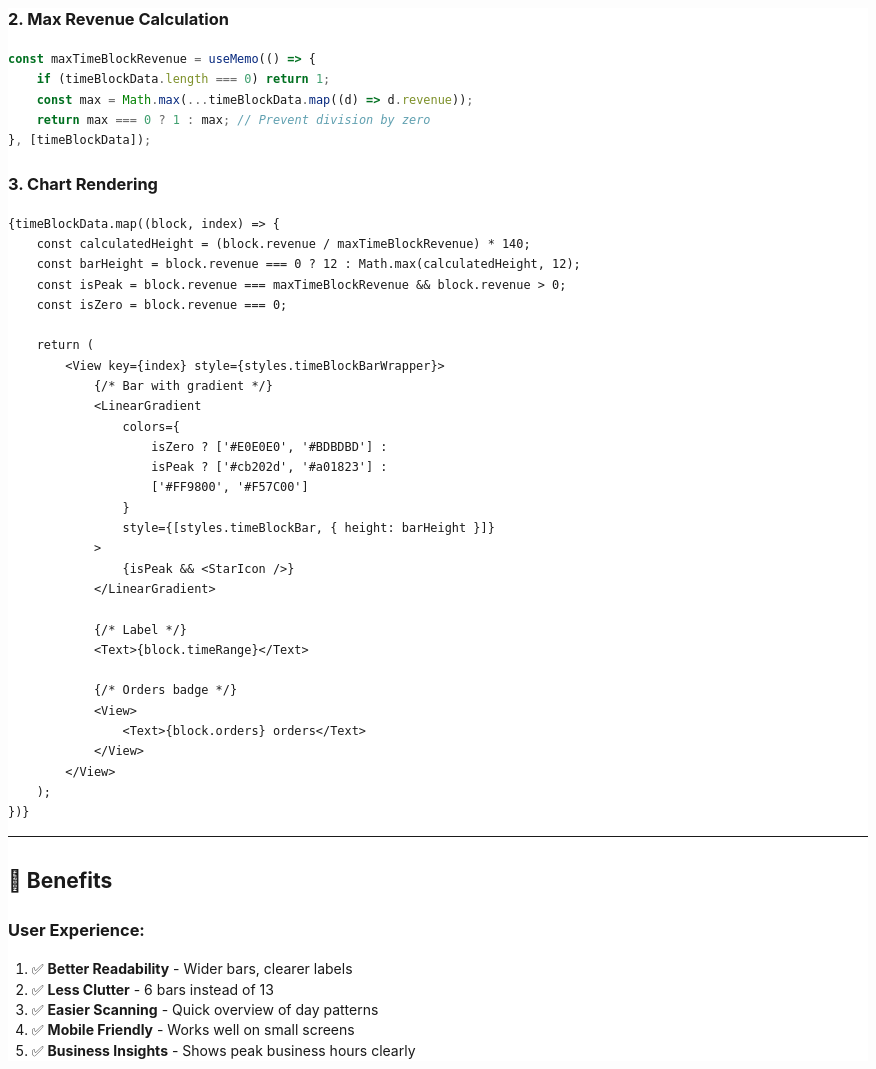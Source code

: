 ### 2. **Max Revenue Calculation**

```typescript
const maxTimeBlockRevenue = useMemo(() => {
    if (timeBlockData.length === 0) return 1;
    const max = Math.max(...timeBlockData.map((d) => d.revenue));
    return max === 0 ? 1 : max; // Prevent division by zero
}, [timeBlockData]);
```

### 3. **Chart Rendering**

```tsx
{timeBlockData.map((block, index) => {
    const calculatedHeight = (block.revenue / maxTimeBlockRevenue) * 140;
    const barHeight = block.revenue === 0 ? 12 : Math.max(calculatedHeight, 12);
    const isPeak = block.revenue === maxTimeBlockRevenue && block.revenue > 0;
    const isZero = block.revenue === 0;

    return (
        <View key={index} style={styles.timeBlockBarWrapper}>
            {/* Bar with gradient */}
            <LinearGradient
                colors={
                    isZero ? ['#E0E0E0', '#BDBDBD'] :
                    isPeak ? ['#cb202d', '#a01823'] :
                    ['#FF9800', '#F57C00']
                }
                style={[styles.timeBlockBar, { height: barHeight }]}
            >
                {isPeak && <StarIcon />}
            </LinearGradient>
            
            {/* Label */}
            <Text>{block.timeRange}</Text>
            
            {/* Orders badge */}
            <View>
                <Text>{block.orders} orders</Text>
            </View>
        </View>
    );
})}
```

---

## 🎯 Benefits

### User Experience:
1. ✅ **Better Readability** - Wider bars, clearer labels
2. ✅ **Less Clutter** - 6 bars instead of 13
3. ✅ **Easier Scanning** - Quick overview of day patterns
4. ✅ **Mobile Friendly** - Works well on small screens
5. ✅ **Business Insights** - Shows peak business hours clearly
